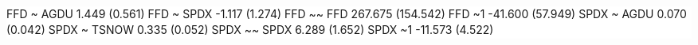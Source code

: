    <td style="text-align:left;"> FFD ~ AGDU </td>
   <td style="text-align:left;"> 1.449 </td>
  </tr>
  <tr>
   <td style="text-align:left;">  </td>
   <td style="text-align:left;"> (0.561) </td>
  </tr>
  <tr>
   <td style="text-align:left;"> FFD ~ SPDX </td>
   <td style="text-align:left;"> -1.117 </td>
  </tr>
  <tr>
   <td style="text-align:left;">  </td>
   <td style="text-align:left;"> (1.274) </td>
  </tr>
  <tr>
   <td style="text-align:left;"> FFD ~~ FFD </td>
   <td style="text-align:left;"> 267.675 </td>
  </tr>
  <tr>
   <td style="text-align:left;">  </td>
   <td style="text-align:left;"> (154.542) </td>
  </tr>
  <tr>
   <td style="text-align:left;"> FFD ~1 </td>
   <td style="text-align:left;"> -41.600 </td>
  </tr>
  <tr>
   <td style="text-align:left;">  </td>
   <td style="text-align:left;"> (57.949) </td>
  </tr>
  <tr>
   <td style="text-align:left;"> SPDX ~ AGDU </td>
   <td style="text-align:left;"> 0.070 </td>
  </tr>
  <tr>
   <td style="text-align:left;">  </td>
   <td style="text-align:left;"> (0.042) </td>
  </tr>
  <tr>
   <td style="text-align:left;"> SPDX ~ TSNOW </td>
   <td style="text-align:left;"> 0.335 </td>
  </tr>
  <tr>
   <td style="text-align:left;">  </td>
   <td style="text-align:left;"> (0.052) </td>
  </tr>
  <tr>
   <td style="text-align:left;"> SPDX ~~ SPDX </td>
   <td style="text-align:left;"> 6.289 </td>
  </tr>
  <tr>
   <td style="text-align:left;">  </td>
   <td style="text-align:left;"> (1.652) </td>
  </tr>
  <tr>
   <td style="text-align:left;"> SPDX ~1 </td>
   <td style="text-align:left;"> -11.573 </td>
  </tr>
  <tr>
   <td style="text-align:left;">  </td>
   <td style="text-align:left;"> (4.522) </td>
  </tr>
  <tr>